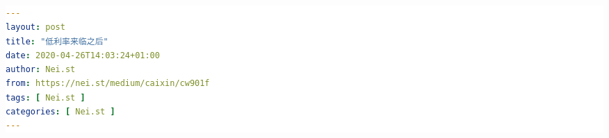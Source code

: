 ```yaml
---
layout: post
title: "低利率来临之后"
date: 2020-04-26T14:03:24+01:00
author: Nei.st
from: https://nei.st/medium/caixin/cw901f
tags: [ Nei.st ]
categories: [ Nei.st ]
---
```

